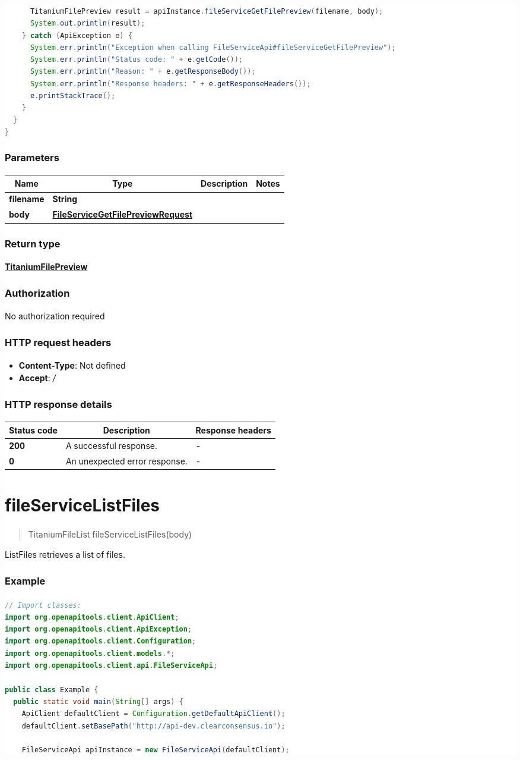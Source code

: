 ```java
      TitaniumFilePreview result = apiInstance.fileServiceGetFilePreview(filename, body);
      System.out.println(result);
    } catch (ApiException e) {
      System.err.println("Exception when calling FileServiceApi#fileServiceGetFilePreview");
      System.err.println("Status code: " + e.getCode());
      System.err.println("Reason: " + e.getResponseBody());
      System.err.println("Response headers: " + e.getResponseHeaders());
      e.printStackTrace();
    }
  }
}
```

### Parameters

| Name | Type | Description  | Notes |
|------------- | ------------- | ------------- | -------------|
| **filename** | **String**|  | |
| **body** | [**FileServiceGetFilePreviewRequest**](FileServiceGetFilePreviewRequest.md)|  | |

### Return type

[**TitaniumFilePreview**](TitaniumFilePreview.md)

### Authorization

No authorization required

### HTTP request headers

 - **Content-Type**: Not defined
 - **Accept**: */*

### HTTP response details
| Status code | Description | Response headers |
|-------------|-------------|------------------|
| **200** | A successful response. |  -  |
| **0** | An unexpected error response. |  -  |

<a name="fileServiceListFiles"></a>
# **fileServiceListFiles**
> TitaniumFileList fileServiceListFiles(body)

ListFiles retrieves a list of files.

### Example
```java
// Import classes:
import org.openapitools.client.ApiClient;
import org.openapitools.client.ApiException;
import org.openapitools.client.Configuration;
import org.openapitools.client.models.*;
import org.openapitools.client.api.FileServiceApi;

public class Example {
  public static void main(String[] args) {
    ApiClient defaultClient = Configuration.getDefaultApiClient();
    defaultClient.setBasePath("http://api-dev.clearconsensus.io");

    FileServiceApi apiInstance = new FileServiceApi(defaultClient);
```